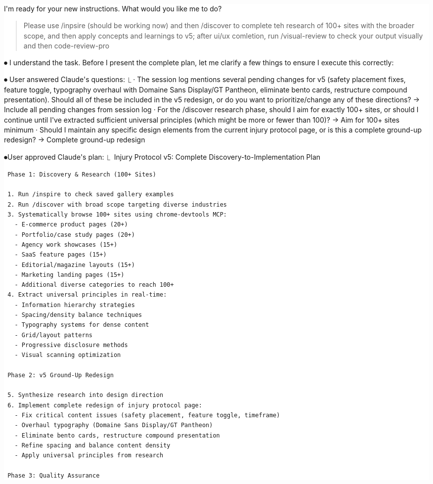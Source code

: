   I'm ready for your new instructions. What would you like me to do?

> Please use /inpsire (should be working now) and then /discover to complete teh research of 100+ sites with the broader scope, and then apply concepts and learnings to v5; after ui/ux comletion, run /visual-review to check your output visually and then code-review-pro 

⏺ I understand the task. Before I present the complete plan, let me clarify a few things to ensure I execute this correctly:
                                                                                                                                                                                                                                                                                                 
⏺ User answered Claude's questions:
  ⎿
     · The session log mentions several pending changes for v5 (safety placement fixes, feature toggle, typography overhaul with Domaine Sans Display/GT Pantheon, eliminate bento cards, restructure compound presentation). Should all of these be included in the v5 redesign, or do you want to 
     prioritize/change any of these directions? → Include all pending changes from session log
     · For the /discover research phase, should I aim for exactly 100+ sites, or should I continue until I've extracted sufficient universal principles (which might be more or fewer than 100)? → Aim for 100+ sites minimum
     · Should I maintain any specific design elements from the current injury protocol page, or is this a complete ground-up redesign? → Complete ground-up redesign
                                                                                                                                        
⏺User approved Claude's plan:
  ⎿  Injury Protocol v5: Complete Discovery-to-Implementation Plan

     Phase 1: Discovery & Research (100+ Sites)

     1. Run /inspire to check saved gallery examples
     2. Run /discover with broad scope targeting diverse industries
     3. Systematically browse 100+ sites using chrome-devtools MCP:
       - E-commerce product pages (20+)
       - Portfolio/case study pages (20+)
       - Agency work showcases (15+)
       - SaaS feature pages (15+)
       - Editorial/magazine layouts (15+)
       - Marketing landing pages (15+)
       - Additional diverse categories to reach 100+
     4. Extract universal principles in real-time:
       - Information hierarchy strategies
       - Spacing/density balance techniques
       - Typography systems for dense content
       - Grid/layout patterns
       - Progressive disclosure methods
       - Visual scanning optimization

     Phase 2: v5 Ground-Up Redesign

     5. Synthesize research into design direction
     6. Implement complete redesign of injury protocol page:
       - Fix critical content issues (safety placement, feature toggle, timeframe)
       - Overhaul typography (Domaine Sans Display/GT Pantheon)
       - Eliminate bento cards, restructure compound presentation
       - Refine spacing and balance content density
       - Apply universal principles from research

     Phase 3: Quality Assurance
